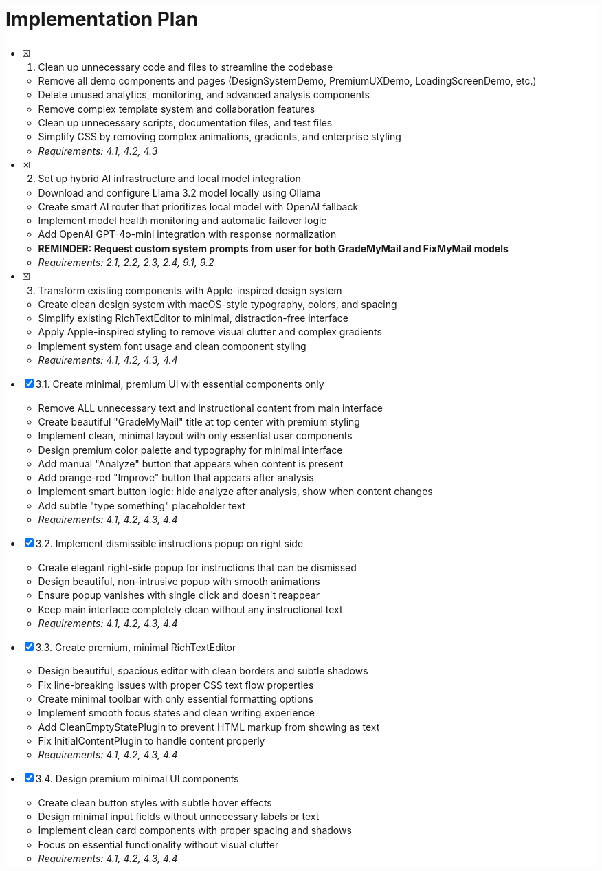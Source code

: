 # Implementation Plan

- [x] 1. Clean up unnecessary code and files to streamline the codebase
  - Remove all demo components and pages (DesignSystemDemo, PremiumUXDemo, LoadingScreenDemo, etc.)
  - Delete unused analytics, monitoring, and advanced analysis components
  - Remove complex template system and collaboration features
  - Clean up unnecessary scripts, documentation files, and test files
  - Simplify CSS by removing complex animations, gradients, and enterprise styling
  - _Requirements: 4.1, 4.2, 4.3_

- [x] 2. Set up hybrid AI infrastructure and local model integration
  - Download and configure Llama 3.2 model locally using Ollama
  - Create smart AI router that prioritizes local model with OpenAI fallback
  - Implement model health monitoring and automatic failover logic
  - Add OpenAI GPT-4o-mini integration with response normalization
  - **REMINDER: Request custom system prompts from user for both GradeMyMail and FixMyMail models**
  - _Requirements: 2.1, 2.2, 2.3, 2.4, 9.1, 9.2_

- [x] 3. Transform existing components with Apple-inspired design system
  - Create clean design system with macOS-style typography, colors, and spacing
  - Simplify existing RichTextEditor to minimal, distraction-free interface
  - Apply Apple-inspired styling to remove visual clutter and complex gradients
  - Implement system font usage and clean component styling
  - _Requirements: 4.1, 4.2, 4.3, 4.4_

- [x] 3.1. Create minimal, premium UI with essential components only
  - Remove ALL unnecessary text and instructional content from main interface
  - Create beautiful "GradeMyMail" title at top center with premium styling
  - Implement clean, minimal layout with only essential user components
  - Design premium color palette and typography for minimal interface
  - Add manual "Analyze" button that appears when content is present
  - Add orange-red "Improve" button that appears after analysis
  - Implement smart button logic: hide analyze after analysis, show when content changes
  - Add subtle "type something" placeholder text
  - _Requirements: 4.1, 4.2, 4.3, 4.4_

- [x] 3.2. Implement dismissible instructions popup on right side
  - Create elegant right-side popup for instructions that can be dismissed
  - Design beautiful, non-intrusive popup with smooth animations
  - Ensure popup vanishes with single click and doesn't reappear
  - Keep main interface completely clean without any instructional text
  - _Requirements: 4.1, 4.2, 4.3, 4.4_

- [x] 3.3. Create premium, minimal RichTextEditor
  - Design beautiful, spacious editor with clean borders and subtle shadows
  - Fix line-breaking issues with proper CSS text flow properties
  - Create minimal toolbar with only essential formatting options
  - Implement smooth focus states and clean writing experience
  - Add CleanEmptyStatePlugin to prevent HTML markup from showing as text
  - Fix InitialContentPlugin to handle content properly
  - _Requirements: 4.1, 4.2, 4.3, 4.4_

- [x] 3.4. Design premium minimal UI components
  - Create clean button styles with subtle hover effects
  - Design minimal input fields without unnecessary labels or text
  - Implement clean card components with proper spacing and shadows
  - Focus on essential functionality without visual clutter
  - _Requirements: 4.1, 4.2, 4.3, 4.4_
